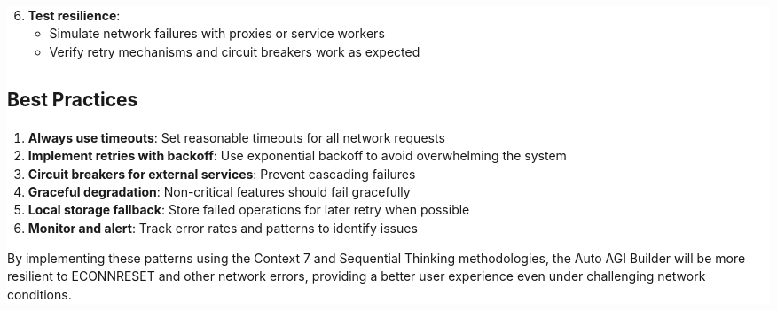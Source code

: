 6. **Test resilience**:
   - Simulate network failures with proxies or service workers
   - Verify retry mechanisms and circuit breakers work as expected

## Best Practices

1. **Always use timeouts**: Set reasonable timeouts for all network requests
2. **Implement retries with backoff**: Use exponential backoff to avoid overwhelming the system
3. **Circuit breakers for external services**: Prevent cascading failures
4. **Graceful degradation**: Non-critical features should fail gracefully
5. **Local storage fallback**: Store failed operations for later retry when possible
6. **Monitor and alert**: Track error rates and patterns to identify issues

By implementing these patterns using the Context 7 and Sequential Thinking methodologies, the Auto AGI Builder will be more resilient to ECONNRESET and other network errors, providing a better user experience even under challenging network conditions.
